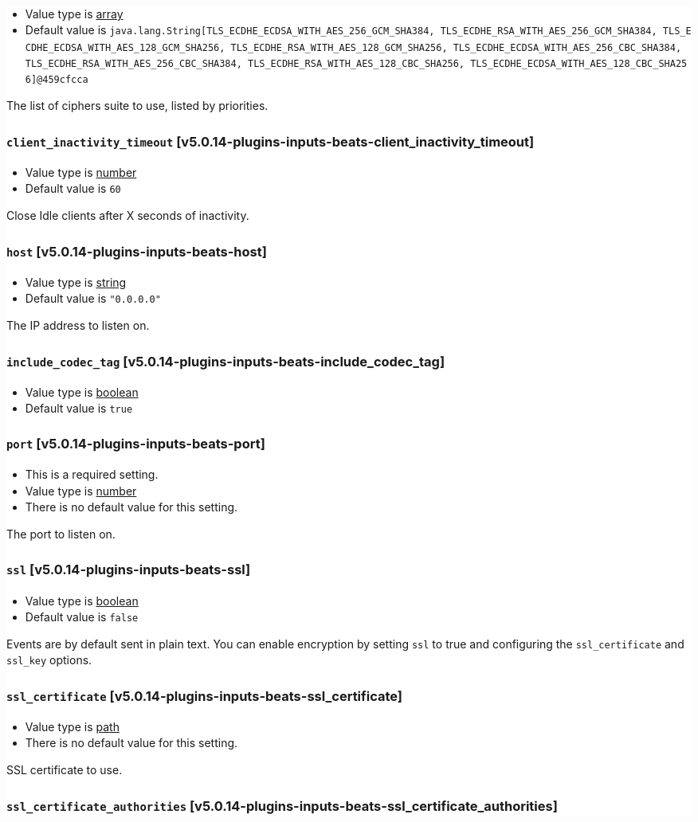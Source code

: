 * Value type is [array](/lsr/value-types.md#array)
* Default value is `java.lang.String[TLS_ECDHE_ECDSA_WITH_AES_256_GCM_SHA384, TLS_ECDHE_RSA_WITH_AES_256_GCM_SHA384, TLS_ECDHE_ECDSA_WITH_AES_128_GCM_SHA256, TLS_ECDHE_RSA_WITH_AES_128_GCM_SHA256, TLS_ECDHE_ECDSA_WITH_AES_256_CBC_SHA384, TLS_ECDHE_RSA_WITH_AES_256_CBC_SHA384, TLS_ECDHE_RSA_WITH_AES_128_CBC_SHA256, TLS_ECDHE_ECDSA_WITH_AES_128_CBC_SHA256]@459cfcca`

The list of ciphers suite to use, listed by priorities.

### `client_inactivity_timeout` [v5.0.14-plugins-inputs-beats-client_inactivity_timeout]

* Value type is [number](/lsr/value-types.md#number)
* Default value is `60`

Close Idle clients after X seconds of inactivity.

### `host` [v5.0.14-plugins-inputs-beats-host]

* Value type is [string](/lsr/value-types.md#string)
* Default value is `"0.0.0.0"`

The IP address to listen on.

### `include_codec_tag` [v5.0.14-plugins-inputs-beats-include_codec_tag]

* Value type is [boolean](/lsr/value-types.md#boolean)
* Default value is `true`

### `port` [v5.0.14-plugins-inputs-beats-port]

* This is a required setting.
* Value type is [number](/lsr/value-types.md#number)
* There is no default value for this setting.

The port to listen on.

### `ssl` [v5.0.14-plugins-inputs-beats-ssl]

* Value type is [boolean](/lsr/value-types.md#boolean)
* Default value is `false`

Events are by default sent in plain text. You can enable encryption by setting `ssl` to true and configuring the `ssl_certificate` and `ssl_key` options.

### `ssl_certificate` [v5.0.14-plugins-inputs-beats-ssl_certificate]

* Value type is [path](/lsr/value-types.md#path)
* There is no default value for this setting.

SSL certificate to use.

### `ssl_certificate_authorities` [v5.0.14-plugins-inputs-beats-ssl_certificate_authorities]
